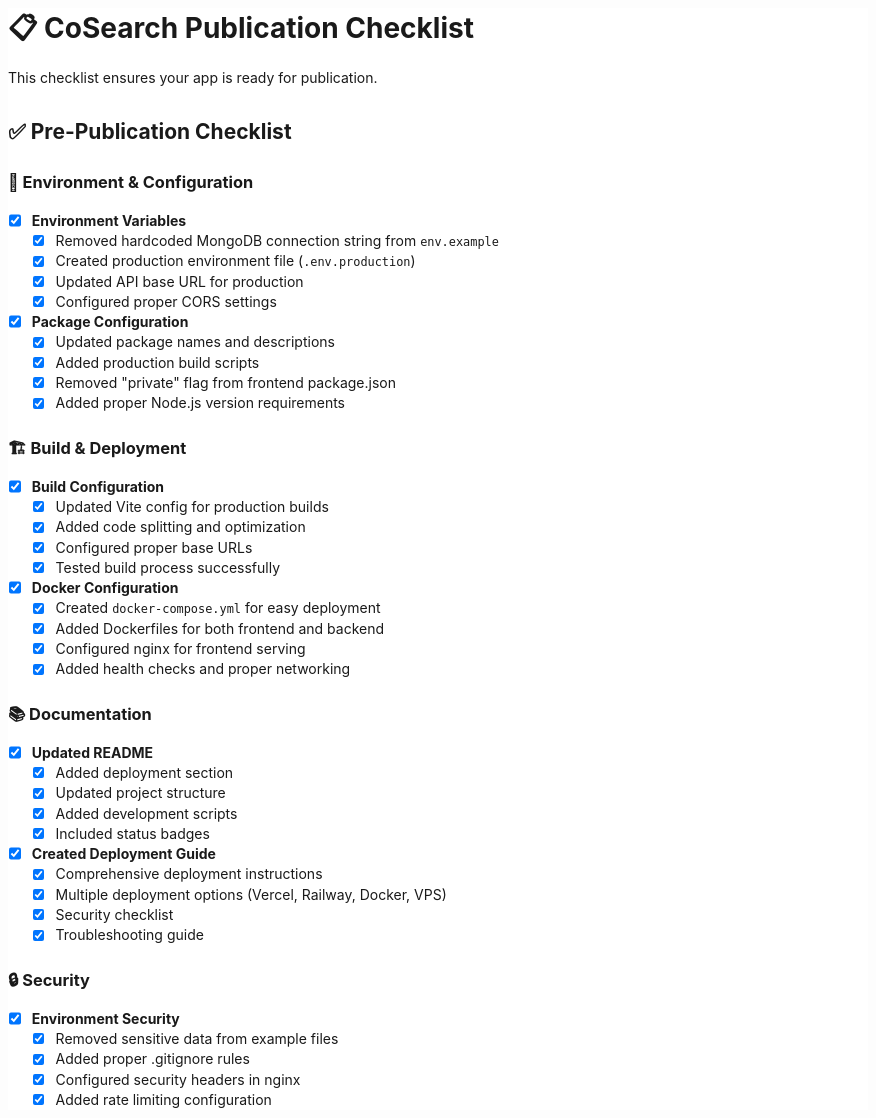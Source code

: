 # 📋 CoSearch Publication Checklist

This checklist ensures your app is ready for publication.

## ✅ Pre-Publication Checklist

### 🔧 Environment & Configuration
- [x] **Environment Variables**
  - [x] Removed hardcoded MongoDB connection string from `env.example`
  - [x] Created production environment file (`.env.production`)
  - [x] Updated API base URL for production
  - [x] Configured proper CORS settings

- [x] **Package Configuration**
  - [x] Updated package names and descriptions
  - [x] Added production build scripts
  - [x] Removed "private" flag from frontend package.json
  - [x] Added proper Node.js version requirements

### 🏗️ Build & Deployment
- [x] **Build Configuration**
  - [x] Updated Vite config for production builds
  - [x] Added code splitting and optimization
  - [x] Configured proper base URLs
  - [x] Tested build process successfully

- [x] **Docker Configuration**
  - [x] Created `docker-compose.yml` for easy deployment
  - [x] Added Dockerfiles for both frontend and backend
  - [x] Configured nginx for frontend serving
  - [x] Added health checks and proper networking

### 📚 Documentation
- [x] **Updated README**
  - [x] Added deployment section
  - [x] Updated project structure
  - [x] Added development scripts
  - [x] Included status badges

- [x] **Created Deployment Guide**
  - [x] Comprehensive deployment instructions
  - [x] Multiple deployment options (Vercel, Railway, Docker, VPS)
  - [x] Security checklist
  - [x] Troubleshooting guide

### 🔒 Security
- [x] **Environment Security**
  - [x] Removed sensitive data from example files
  - [x] Added proper .gitignore rules
  - [x] Configured security headers in nginx
  - [x] Added rate limiting configuration

